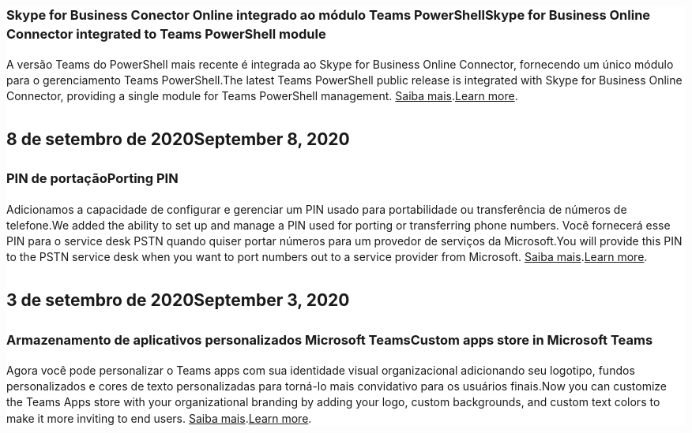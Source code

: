 ### <a name="skype-for-business-online-connector-integrated-to-teams-powershell-module"></a><span data-ttu-id="1f4ee-292">Skype for Business Conector Online integrado ao módulo Teams PowerShell</span><span class="sxs-lookup"><span data-stu-id="1f4ee-292">Skype for Business Online Connector integrated to Teams PowerShell module</span></span>

<span data-ttu-id="1f4ee-293">A versão Teams do PowerShell mais recente é integrada ao Skype for Business Online Connector, fornecendo um único módulo para o gerenciamento Teams PowerShell.</span><span class="sxs-lookup"><span data-stu-id="1f4ee-293">The latest Teams PowerShell public release is integrated with Skype for Business Online Connector, providing a single module for Teams PowerShell management.</span></span>  <span data-ttu-id="1f4ee-294">[Saiba mais](../teams-powershell-overview.md).</span><span class="sxs-lookup"><span data-stu-id="1f4ee-294">[Learn more](../teams-powershell-overview.md).</span></span>

## <a name="september-8-2020"></a><span data-ttu-id="1f4ee-295">8 de setembro de 2020</span><span class="sxs-lookup"><span data-stu-id="1f4ee-295">September 8, 2020</span></span>

### <a name="porting-pin"></a><span data-ttu-id="1f4ee-296">PIN de portação</span><span class="sxs-lookup"><span data-stu-id="1f4ee-296">Porting PIN</span></span>

<span data-ttu-id="1f4ee-297">Adicionamos a capacidade de configurar e gerenciar um PIN usado para portabilidade ou transferência de números de telefone.</span><span class="sxs-lookup"><span data-stu-id="1f4ee-297">We added the ability to set up and manage a PIN used for porting or transferring phone numbers.</span></span> <span data-ttu-id="1f4ee-298">Você fornecerá esse PIN para o service desk PSTN quando quiser portar números para um provedor de serviços da Microsoft.</span><span class="sxs-lookup"><span data-stu-id="1f4ee-298">You will provide this PIN to the PSTN service desk when you want to port numbers out to a service provider from Microsoft.</span></span> <span data-ttu-id="1f4ee-299">[Saiba mais](../phone-number-calling-plans/port-order-overview.md#can-i-port-out-my-numbers-from-teams-to-a-different-phone-service-provider-or-carrier).</span><span class="sxs-lookup"><span data-stu-id="1f4ee-299">[Learn more](../phone-number-calling-plans/port-order-overview.md#can-i-port-out-my-numbers-from-teams-to-a-different-phone-service-provider-or-carrier).</span></span>

## <a name="september-3-2020"></a><span data-ttu-id="1f4ee-300">3 de setembro de 2020</span><span class="sxs-lookup"><span data-stu-id="1f4ee-300">September 3, 2020</span></span>

### <a name="custom-apps-store-in-microsoft-teams"></a><span data-ttu-id="1f4ee-301">Armazenamento de aplicativos personalizados Microsoft Teams</span><span class="sxs-lookup"><span data-stu-id="1f4ee-301">Custom apps store in Microsoft Teams</span></span>

<span data-ttu-id="1f4ee-302">Agora você pode personalizar o Teams apps com sua identidade visual organizacional adicionando seu logotipo, fundos personalizados e cores de texto personalizadas para torná-lo mais convidativo para os usuários finais.</span><span class="sxs-lookup"><span data-stu-id="1f4ee-302">Now you can customize the Teams Apps store with your organizational branding by adding your logo, custom backgrounds, and custom text colors to make it more inviting to end users.</span></span> <span data-ttu-id="1f4ee-303">[Saiba mais](../customize-your-app-store.md).</span><span class="sxs-lookup"><span data-stu-id="1f4ee-303">[Learn more](../customize-your-app-store.md).</span></span>
